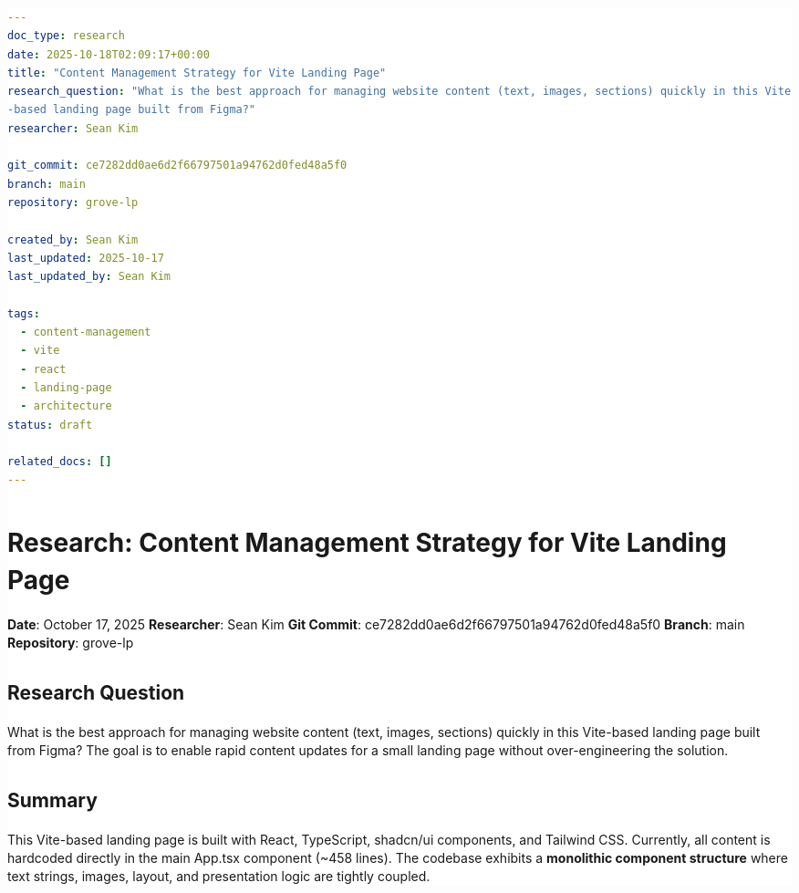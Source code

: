 ```yaml
---
doc_type: research
date: 2025-10-18T02:09:17+00:00
title: "Content Management Strategy for Vite Landing Page"
research_question: "What is the best approach for managing website content (text, images, sections) quickly in this Vite-based landing page built from Figma?"
researcher: Sean Kim

git_commit: ce7282dd0ae6d2f66797501a94762d0fed48a5f0
branch: main
repository: grove-lp

created_by: Sean Kim
last_updated: 2025-10-17
last_updated_by: Sean Kim

tags:
  - content-management
  - vite
  - react
  - landing-page
  - architecture
status: draft

related_docs: []
---
```


# Research: Content Management Strategy for Vite Landing Page

**Date**: October 17, 2025
**Researcher**: Sean Kim
**Git Commit**: ce7282dd0ae6d2f66797501a94762d0fed48a5f0
**Branch**: main
**Repository**: grove-lp

## Research Question

What is the best approach for managing website content (text, images, sections) quickly in this Vite-based landing page built from Figma? The goal is to enable rapid content updates for a small landing page without over-engineering the solution.

## Summary

This Vite-based landing page is built with React, TypeScript, shadcn/ui components, and Tailwind CSS. Currently, all content is hardcoded directly in the main App.tsx component (~458 lines). The codebase exhibits a **monolithic component structure** where text strings, images, layout, and presentation logic are tightly coupled.
